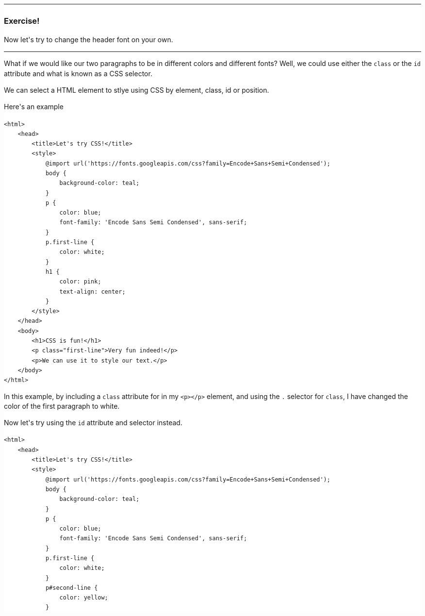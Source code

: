 ***
### Exercise!

Now let's try to change the header font on your own.
***

What if we would like our two paragraphs to be in different colors and different fonts? Well, we could use either the ```class``` or the ```id``` attribute and what is known as a CSS selector. 

We can select a HTML element to stlye using CSS by element, class, id or position.

Here's an example

```
<html>
	<head>
    	<title>Let's try CSS!</title>
        <style>
        	@import url('https://fonts.googleapis.com/css?family=Encode+Sans+Semi+Condensed');
        	body {
            	background-color: teal;
            }
        	p {
            	color: blue;
                font-family: 'Encode Sans Semi Condensed', sans-serif;
            }
            p.first-line {
            	color: white;
            }
            h1 {
            	color: pink;
                text-align: center;
            }
        </style>
    </head>
    <body>
    	<h1>CSS is fun!</h1>
        <p class="first-line">Very fun indeed!</p>
        <p>We can use it to style our text.</p>
    </body>
</html>
```

In this example, by including a ```class``` attribute for in my ```<p></p>``` element, and using the ```.``` selector for ```class```, I have changed the color of the first paragraph to white.

Now let's try using the ```id``` attribute and selector instead.

```
<html>
	<head>
    	<title>Let's try CSS!</title>
        <style>
        	@import url('https://fonts.googleapis.com/css?family=Encode+Sans+Semi+Condensed');
        	body {
            	background-color: teal;
            }
        	p {
            	color: blue;
                font-family: 'Encode Sans Semi Condensed', sans-serif;
            }
            p.first-line {
            	color: white;
            }
            p#second-line {
            	color: yellow;
            }
```